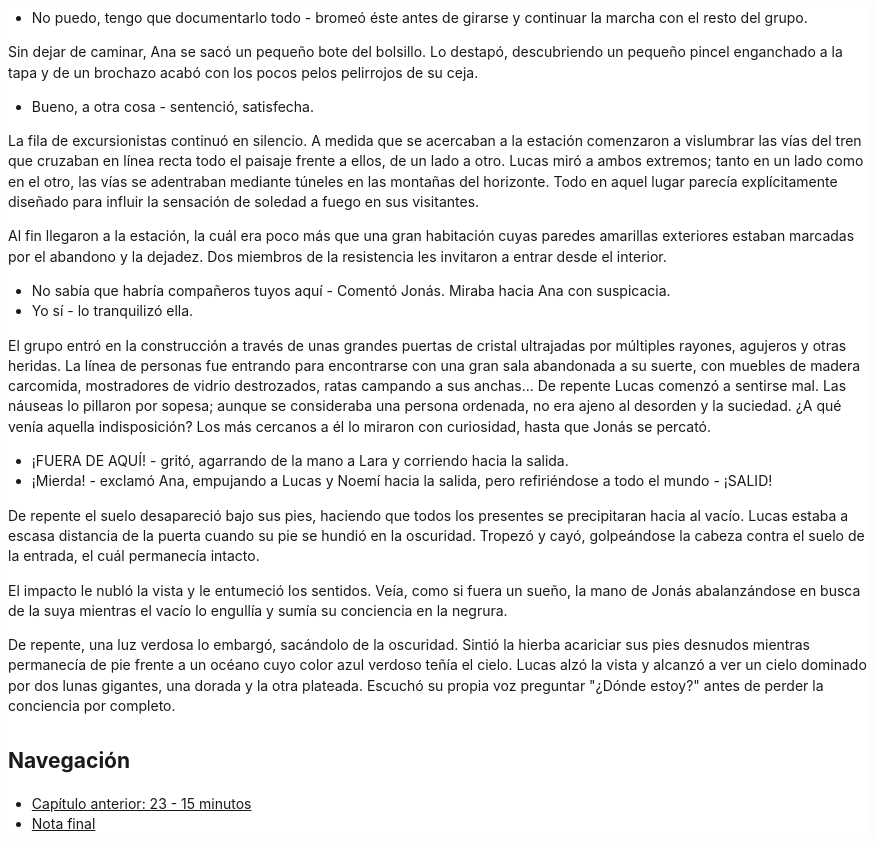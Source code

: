 - No puedo, tengo que documentarlo todo - bromeó éste antes de girarse y continuar la marcha con el resto del grupo.

Sin dejar de caminar, Ana se sacó un pequeño bote del bolsillo. Lo destapó, descubriendo un pequeño pincel enganchado a la tapa y de un brochazo acabó con los pocos pelos pelirrojos de su ceja.

- Bueno, a otra cosa - sentenció, satisfecha.

La fila de excursionistas continuó en silencio. A medida que se acercaban a la estación comenzaron a vislumbrar las vías del tren que cruzaban en línea recta todo el paisaje frente a ellos, de un lado a otro. Lucas miró a ambos extremos; tanto en un lado como en el otro, las vías se adentraban mediante túneles en las montañas del horizonte. Todo en aquel lugar parecía explícitamente diseñado para influir la sensación de soledad a fuego en sus visitantes.

Al fin llegaron a la estación, la cuál era poco más que una gran habitación cuyas paredes amarillas exteriores estaban marcadas por el abandono y la dejadez. Dos miembros de la resistencia les invitaron a entrar desde el interior.

- No sabía que habría compañeros tuyos aquí - Comentó Jonás. Miraba hacia Ana con suspicacia.
- Yo sí - lo tranquilizó ella.

El grupo entró en la construcción a través de unas grandes puertas de cristal ultrajadas por múltiples rayones, agujeros y otras heridas. La línea de personas fue entrando para encontrarse con una gran sala abandonada a su suerte, con muebles de madera carcomida, mostradores de vidrio destrozados, ratas campando a sus anchas... De repente Lucas comenzó a sentirse mal. Las náuseas lo pillaron por sopesa; aunque se consideraba una persona ordenada, no era ajeno al desorden y la suciedad. ¿A qué venía aquella indisposición? Los más cercanos a él lo miraron con curiosidad, hasta que Jonás se percató.

- ¡FUERA DE AQUÍ! - gritó, agarrando de la mano a Lara y corriendo hacia la salida.
- ¡Mierda! - exclamó Ana, empujando a Lucas y Noemí hacia la salida, pero refiriéndose a todo el mundo - ¡SALID!

De repente el suelo desapareció bajo sus pies, haciendo que todos los presentes se precipitaran hacia al vacío. Lucas estaba a escasa distancia de la puerta cuando su pie se hundió en la oscuridad. Tropezó y cayó, golpeándose la cabeza contra el suelo de la entrada, el cuál permanecía intacto.

El impacto le nubló la vista y le entumeció los sentidos. Veía, como si fuera un sueño, la mano de Jonás abalanzándose en busca de la suya mientras el vacío lo engullía y sumía su conciencia en la negrura.

De repente, una luz verdosa lo embargó, sacándolo de la oscuridad. Sintió la hierba acariciar sus pies desnudos mientras permanecía de pie frente a un océano cuyo color azul verdoso teñía el cielo. Lucas alzó la vista y alcanzó a ver un cielo dominado por dos lunas gigantes, una dorada y la otra plateada. Escuchó su propia voz preguntar "¿Dónde estoy?" antes de perder la conciencia por completo.


## Navegación

- [Capítulo anterior: 23 - 15 minutos](c23_15-minutos.md)
- [Nota final](nota-final.md)
